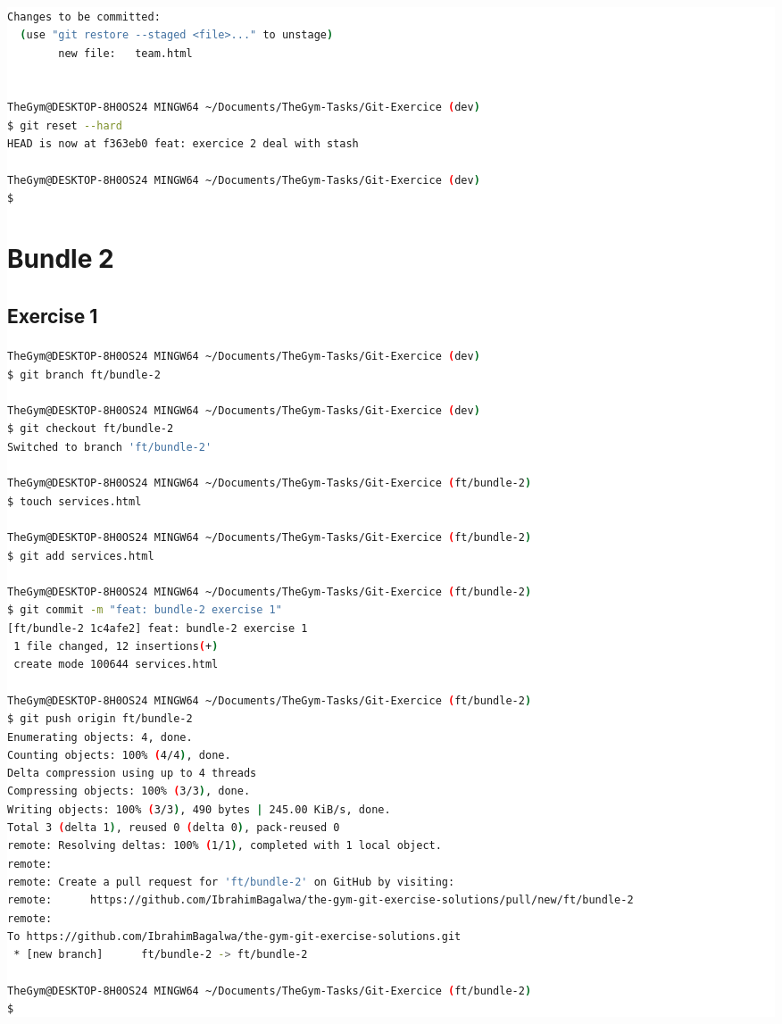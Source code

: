 ```bash
Changes to be committed:
  (use "git restore --staged <file>..." to unstage)
        new file:   team.html


TheGym@DESKTOP-8H0OS24 MINGW64 ~/Documents/TheGym-Tasks/Git-Exercice (dev)
$ git reset --hard
HEAD is now at f363eb0 feat: exercice 2 deal with stash

TheGym@DESKTOP-8H0OS24 MINGW64 ~/Documents/TheGym-Tasks/Git-Exercice (dev)
$
```

# Bundle 2

## Exercise 1

```bash
TheGym@DESKTOP-8H0OS24 MINGW64 ~/Documents/TheGym-Tasks/Git-Exercice (dev)
$ git branch ft/bundle-2

TheGym@DESKTOP-8H0OS24 MINGW64 ~/Documents/TheGym-Tasks/Git-Exercice (dev)
$ git checkout ft/bundle-2
Switched to branch 'ft/bundle-2'

TheGym@DESKTOP-8H0OS24 MINGW64 ~/Documents/TheGym-Tasks/Git-Exercice (ft/bundle-2)
$ touch services.html

TheGym@DESKTOP-8H0OS24 MINGW64 ~/Documents/TheGym-Tasks/Git-Exercice (ft/bundle-2)
$ git add services.html

TheGym@DESKTOP-8H0OS24 MINGW64 ~/Documents/TheGym-Tasks/Git-Exercice (ft/bundle-2)
$ git commit -m "feat: bundle-2 exercise 1"
[ft/bundle-2 1c4afe2] feat: bundle-2 exercise 1
 1 file changed, 12 insertions(+)
 create mode 100644 services.html

TheGym@DESKTOP-8H0OS24 MINGW64 ~/Documents/TheGym-Tasks/Git-Exercice (ft/bundle-2)
$ git push origin ft/bundle-2
Enumerating objects: 4, done.
Counting objects: 100% (4/4), done.
Delta compression using up to 4 threads
Compressing objects: 100% (3/3), done.
Writing objects: 100% (3/3), 490 bytes | 245.00 KiB/s, done.
Total 3 (delta 1), reused 0 (delta 0), pack-reused 0
remote: Resolving deltas: 100% (1/1), completed with 1 local object.
remote:
remote: Create a pull request for 'ft/bundle-2' on GitHub by visiting:
remote:      https://github.com/IbrahimBagalwa/the-gym-git-exercise-solutions/pull/new/ft/bundle-2
remote:
To https://github.com/IbrahimBagalwa/the-gym-git-exercise-solutions.git
 * [new branch]      ft/bundle-2 -> ft/bundle-2

TheGym@DESKTOP-8H0OS24 MINGW64 ~/Documents/TheGym-Tasks/Git-Exercice (ft/bundle-2)
$
```
